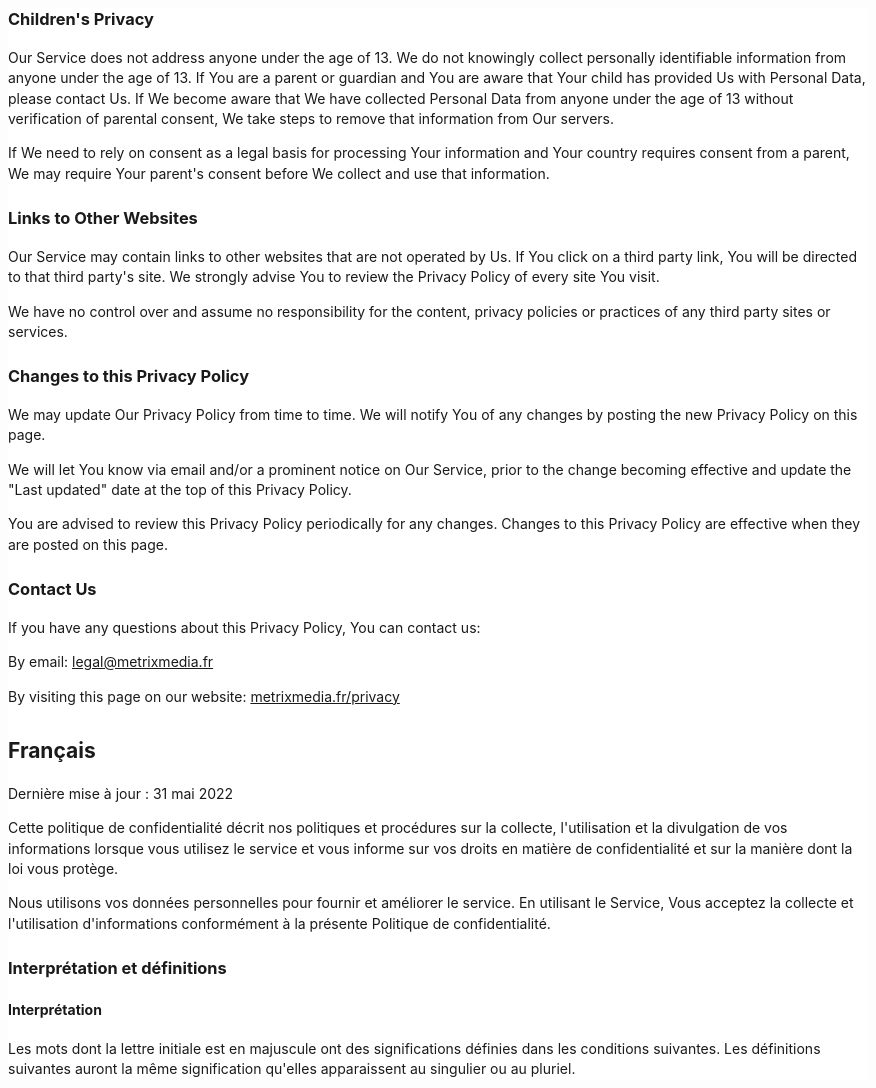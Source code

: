 ### Children's Privacy

Our Service does not address anyone under the age of 13. We do not knowingly collect personally identifiable information from anyone under the age of 13. If You are a parent or guardian and You are aware that Your child has provided Us with Personal Data, please contact Us. If We become aware that We have collected Personal Data from anyone under the age of 13 without verification of parental consent, We take steps to remove that information from Our servers.

If We need to rely on consent as a legal basis for processing Your information and Your country requires consent from a parent, We may require Your parent's consent before We collect and use that information.

### Links to Other Websites

Our Service may contain links to other websites that are not operated by Us. If You click on a third party link, You will be directed to that third party's site. We strongly advise You to review the Privacy Policy of every site You visit.

We have no control over and assume no responsibility for the content, privacy policies or practices of any third party sites or services.

### Changes to this Privacy Policy

We may update Our Privacy Policy from time to time. We will notify You of any changes by posting the new Privacy Policy on this page.

We will let You know via email and/or a prominent notice on Our Service, prior to the change becoming effective and update the "Last updated" date at the top of this Privacy Policy.

You are advised to review this Privacy Policy periodically for any changes. Changes to this Privacy Policy are effective when they are posted on this page.

### Contact Us

If you have any questions about this Privacy Policy, You can contact us:

By email: [legal@metrixmedia.fr](mailto://legal@metrixmedia.fr)

By visiting this page on our website: [metrixmedia.fr/privacy](https://metrixmedia.fr/privacy)

## Français
Dernière mise à jour : 31 mai 2022

Cette politique de confidentialité décrit nos politiques et procédures sur la collecte, l'utilisation et la divulgation de vos informations lorsque vous utilisez le service et vous informe sur vos droits en matière de confidentialité et sur la manière dont la loi vous protège.

Nous utilisons vos données personnelles pour fournir et améliorer le service. En utilisant le Service, Vous acceptez la collecte et l'utilisation d'informations conformément à la présente Politique de confidentialité.

### Interprétation et définitions

#### Interprétation
Les mots dont la lettre initiale est en majuscule ont des significations définies dans les conditions suivantes. Les définitions suivantes auront la même signification qu'elles apparaissent au singulier ou au pluriel.
